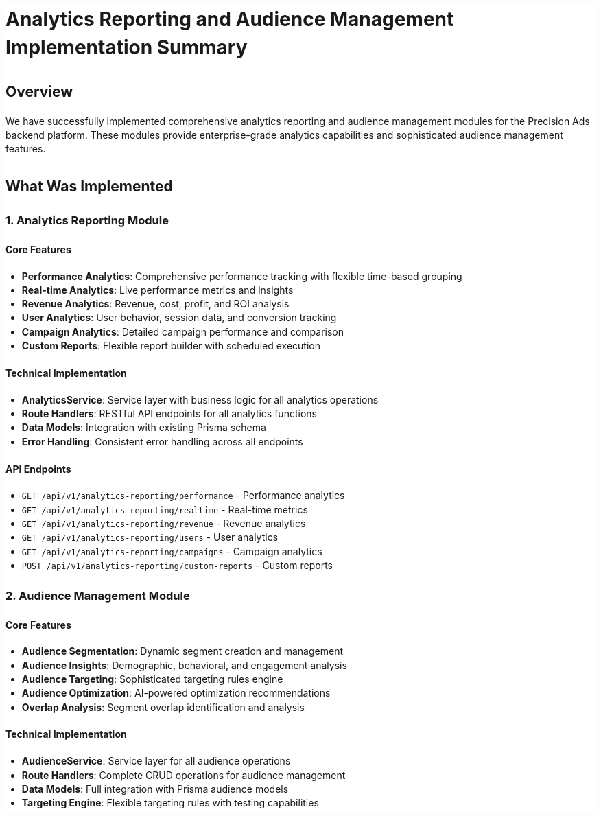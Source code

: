 # Analytics Reporting and Audience Management Implementation Summary

## Overview

We have successfully implemented comprehensive analytics reporting and audience management modules for the Precision Ads backend platform. These modules provide enterprise-grade analytics capabilities and sophisticated audience management features.

## What Was Implemented

### 1. Analytics Reporting Module

#### Core Features
- **Performance Analytics**: Comprehensive performance tracking with flexible time-based grouping
- **Real-time Analytics**: Live performance metrics and insights
- **Revenue Analytics**: Revenue, cost, profit, and ROI analysis
- **User Analytics**: User behavior, session data, and conversion tracking
- **Campaign Analytics**: Detailed campaign performance and comparison
- **Custom Reports**: Flexible report builder with scheduled execution

#### Technical Implementation
- **AnalyticsService**: Service layer with business logic for all analytics operations
- **Route Handlers**: RESTful API endpoints for all analytics functions
- **Data Models**: Integration with existing Prisma schema
- **Error Handling**: Consistent error handling across all endpoints

#### API Endpoints
- `GET /api/v1/analytics-reporting/performance` - Performance analytics
- `GET /api/v1/analytics-reporting/realtime` - Real-time metrics
- `GET /api/v1/analytics-reporting/revenue` - Revenue analytics
- `GET /api/v1/analytics-reporting/users` - User analytics
- `GET /api/v1/analytics-reporting/campaigns` - Campaign analytics
- `POST /api/v1/analytics-reporting/custom-reports` - Custom reports

### 2. Audience Management Module

#### Core Features
- **Audience Segmentation**: Dynamic segment creation and management
- **Audience Insights**: Demographic, behavioral, and engagement analysis
- **Audience Targeting**: Sophisticated targeting rules engine
- **Audience Optimization**: AI-powered optimization recommendations
- **Overlap Analysis**: Segment overlap identification and analysis

#### Technical Implementation
- **AudienceService**: Service layer for all audience operations
- **Route Handlers**: Complete CRUD operations for audience management
- **Data Models**: Full integration with Prisma audience models
- **Targeting Engine**: Flexible targeting rules with testing capabilities
